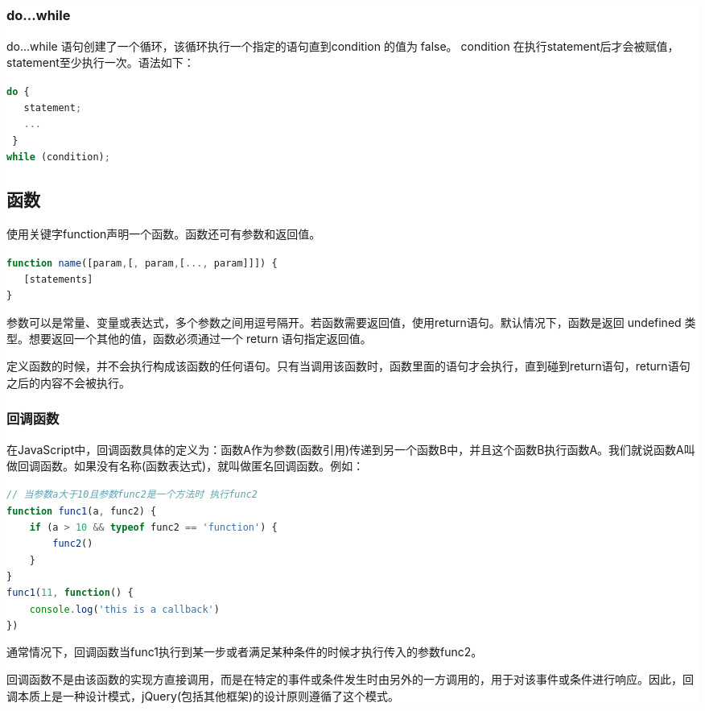 ### do...while <a id="dowhile"></a>

do...while 语句创建了一个循环，该循环执行一个指定的语句直到condition 的值为 false。 condition 在执行statement后才会被赋值，statement至少执行一次。语法如下：

```javascript
do {
   statement;
   ...
 }
while (condition);
```

## 函数 <a id="&#x51FD;&#x6570;"></a>

使用关键字function声明一个函数。函数还可有参数和返回值。

```javascript
function name([param,[, param,[..., param]]]) {
   [statements]
}
```

参数可以是常量、变量或表达式，多个参数之间用逗号隔开。若函数需要返回值，使用return语句。默认情况下，函数是返回 undefined 类型。想要返回一个其他的值，函数必须通过一个 return 语句指定返回值。

定义函数的时候，并不会执行构成该函数的任何语句。只有当调用该函数时，函数里面的语句才会执行，直到碰到return语句，return语句之后的内容不会被执行。

### 回调函数 <a id="&#x56DE;&#x8C03;&#x51FD;&#x6570;"></a>

在JavaScript中，回调函数具体的定义为：函数A作为参数\(函数引用\)传递到另一个函数B中，并且这个函数B执行函数A。我们就说函数A叫做回调函数。如果没有名称\(函数表达式\)，就叫做匿名回调函数。例如：

```javascript
// 当参数a大于10且参数func2是一个方法时 执行func2
function func1(a, func2) {
    if (a > 10 && typeof func2 == 'function') {
        func2()
    }
}
func1(11, function() {
    console.log('this is a callback')
})
```

通常情况下，回调函数当func1执行到某一步或者满足某种条件的时候才执行传入的参数func2。

回调函数不是由该函数的实现方直接调用，而是在特定的事件或条件发生时由另外的一方调用的，用于对该事件或条件进行响应。因此，回调本质上是一种设计模式，jQuery\(包括其他框架\)的设计原则遵循了这个模式。

